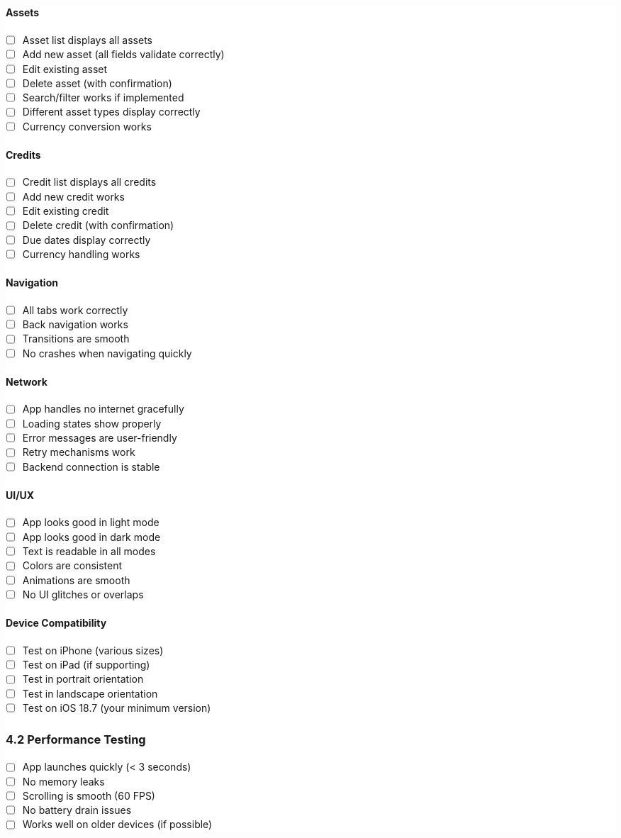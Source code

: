 #### **Assets**
- [ ] Asset list displays all assets
- [ ] Add new asset (all fields validate correctly)
- [ ] Edit existing asset
- [ ] Delete asset (with confirmation)
- [ ] Search/filter works if implemented
- [ ] Different asset types display correctly
- [ ] Currency conversion works

#### **Credits**
- [ ] Credit list displays all credits
- [ ] Add new credit works
- [ ] Edit existing credit
- [ ] Delete credit (with confirmation)
- [ ] Due dates display correctly
- [ ] Currency handling works

#### **Navigation**
- [ ] All tabs work correctly
- [ ] Back navigation works
- [ ] Transitions are smooth
- [ ] No crashes when navigating quickly

#### **Network**
- [ ] App handles no internet gracefully
- [ ] Loading states show properly
- [ ] Error messages are user-friendly
- [ ] Retry mechanisms work
- [ ] Backend connection is stable

#### **UI/UX**
- [ ] App looks good in light mode
- [ ] App looks good in dark mode
- [ ] Text is readable in all modes
- [ ] Colors are consistent
- [ ] Animations are smooth
- [ ] No UI glitches or overlaps

#### **Device Compatibility**
- [ ] Test on iPhone (various sizes)
- [ ] Test on iPad (if supporting)
- [ ] Test in portrait orientation
- [ ] Test in landscape orientation
- [ ] Test on iOS 18.7 (your minimum version)

### 4.2 Performance Testing

- [ ] App launches quickly (< 3 seconds)
- [ ] No memory leaks
- [ ] Scrolling is smooth (60 FPS)
- [ ] No battery drain issues
- [ ] Works well on older devices (if possible)
